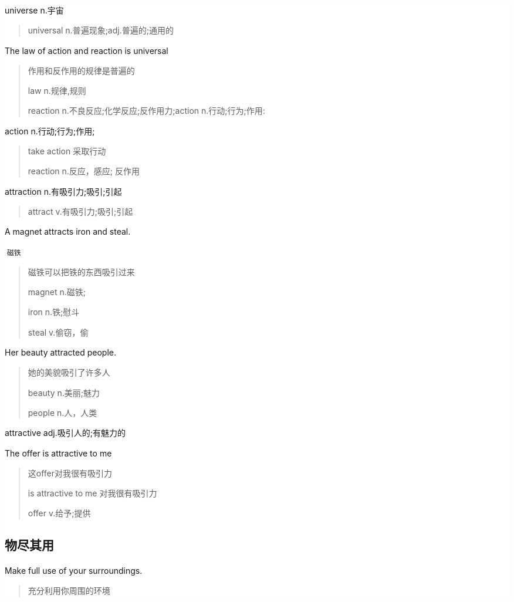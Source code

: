 universe n.宇宙

> universal n.普遍现象;adj.普遍的;通用的

The law of action and reaction is universal

> 作用和反作用的规律是普遍的
>
> law n.规律,规则
>
> reaction n.不良反应;化学反应;反作用力;action n.行动;行为;作用:

action n.行动;行为;作用;

> take action 采取行动
>
> reaction n.反应，感应; 反作用

attraction n.有吸引力;吸引;引起

> attract v.有吸引力;吸引;引起

A magnet  attracts iron and steal. 

​	`磁铁`

> 磁铁可以把铁的东西吸引过来
>
> magnet n.磁铁;
>
> iron n.铁;慰斗
>
> steal v.偷窃，偷

Her beauty attracted people.

> 她的美貌吸引了许多人
>
> beauty n.美丽;魅力
>
> people n.人，人类

attractive adj.吸引人的;有魅力的

The offer is attractive to me

> 这offer对我很有吸引力
>
> is attractive to me 对我很有吸引力
>
> offer v.给予;提供

## 物尽其用

Make full use of your surroundings.

> 充分利用你周围的环境

